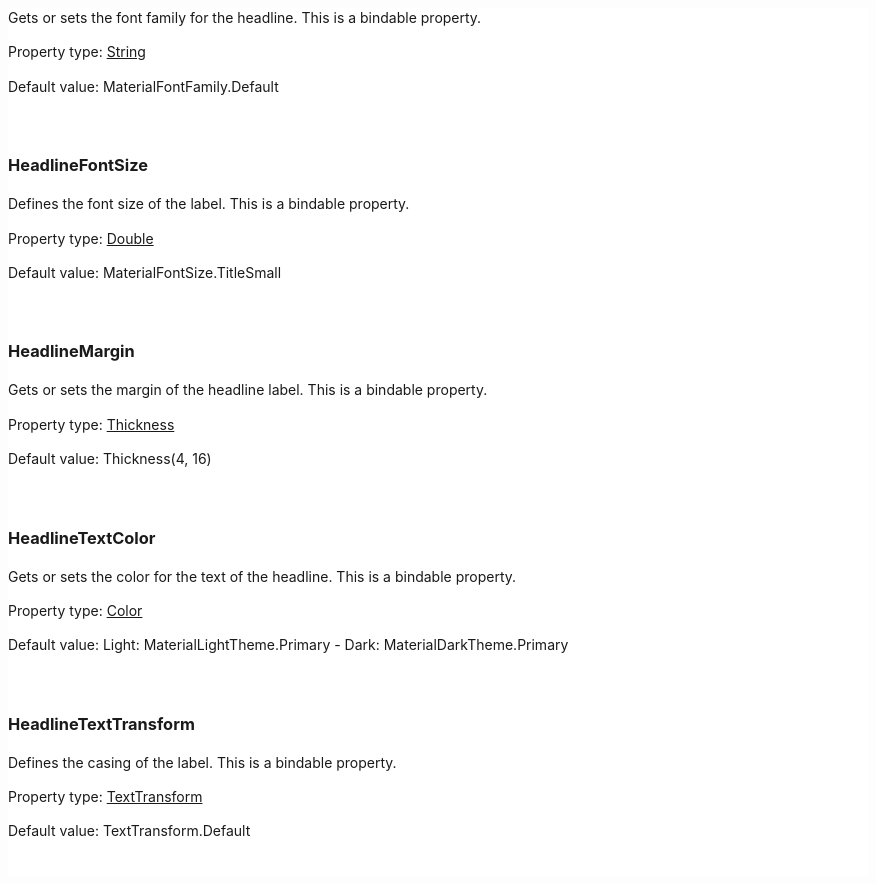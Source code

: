 Gets or sets the font family for the headline.
 This is a bindable property.

Property type: [String](https://learn.microsoft.com/en-us/dotnet/api/system.string)<br>

Default value: MaterialFontFamily.Default

<br>

### <a id="properties-headlinefontsize"/>**HeadlineFontSize**

Defines the font size of the label.
 This is a bindable property.

Property type: [Double](https://learn.microsoft.com/en-us/dotnet/api/system.double)<br>

Default value: MaterialFontSize.TitleSmall

<br>

### <a id="properties-headlinemargin"/>**HeadlineMargin**

Gets or sets the margin of the headline label.
 This is a bindable property.

Property type: [Thickness](https://learn.microsoft.com/en-us/dotnet/api/microsoft.maui.thickness)<br>

Default value: Thickness(4, 16)

<br>

### <a id="properties-headlinetextcolor"/>**HeadlineTextColor**

Gets or sets the color for the text of the headline.
 This is a bindable property.

Property type: [Color](https://learn.microsoft.com/en-us/dotnet/api/microsoft.maui.graphics.color)<br>

Default value: Light: MaterialLightTheme.Primary - Dark: MaterialDarkTheme.Primary

<br>

### <a id="properties-headlinetexttransform"/>**HeadlineTextTransform**

Defines the casing of the label.
 This is a bindable property.

Property type: [TextTransform](https://learn.microsoft.com/en-us/dotnet/api/microsoft.maui.texttransform)<br>

Default value: TextTransform.Default

<br>
